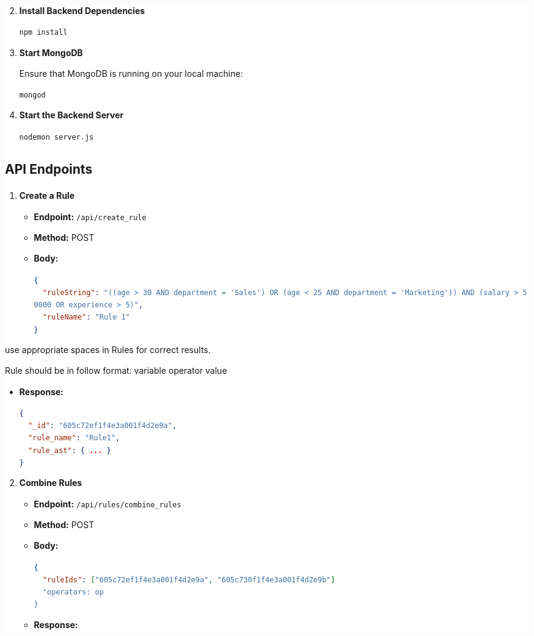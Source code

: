 2. **Install Backend Dependencies**

   ```bash
   npm install
   ```
   
3. **Start MongoDB**

   Ensure that MongoDB is running on your local machine:

   ```bash
   mongod
   ```

4. **Start the Backend Server**

   ```bash
   nodemon server.js
   ```

## API Endpoints

1. **Create a Rule**
   - **Endpoint:** `/api/create_rule`
   - **Method:** POST
   - **Body:**

     ```json
     {
       "ruleString": "((age > 30 AND department = 'Sales') OR (age < 25 AND department = 'Marketing')) AND (salary > 50000 OR experience > 5)",
       "ruleName": "Rule 1"
     }
     ```
use appropriate spaces in Rules for correct results.

Rule should be in follow format:
variable operator value 

   - **Response:**

     ```json
     {
       "_id": "605c72ef1f4e3a001f4d2e9a",
       "rule_name": "Rule1",
       "rule_ast": { ... }
     }
     ```

2. **Combine Rules**
   - **Endpoint:** `/api/rules/combine_rules`
   - **Method:** POST
   - **Body:**

     ```json
     {
       "ruleIds": ["605c72ef1f4e3a001f4d2e9a", "605c730f1f4e3a001f4d2e9b"]
       "operators: op
     }
     ```
   - **Response:**
